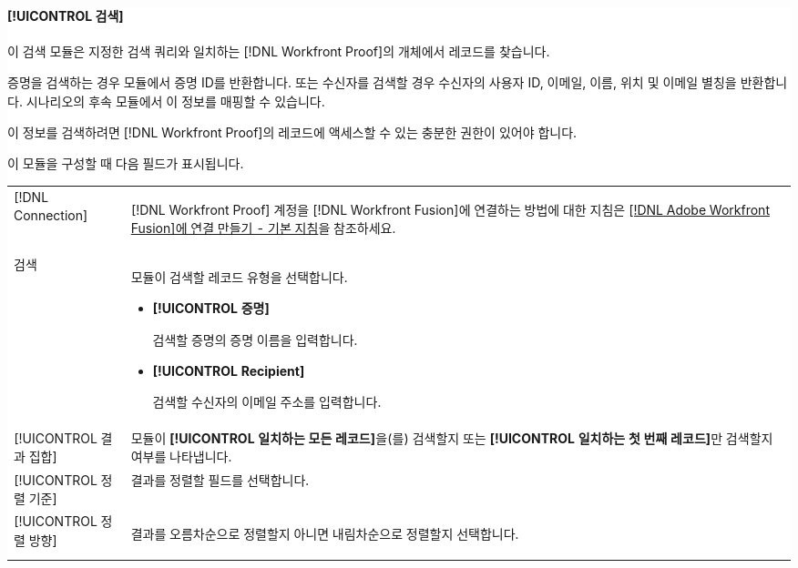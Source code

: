 #### [!UICONTROL 검색]

이 검색 모듈은 지정한 검색 쿼리와 일치하는 [!DNL Workfront Proof]의 개체에서 레코드를 찾습니다.

증명을 검색하는 경우 모듈에서 증명 ID를 반환합니다. 또는 수신자를 검색할 경우 수신자의 사용자 ID, 이메일, 이름, 위치 및 이메일 별칭을 반환합니다. 시나리오의 후속 모듈에서 이 정보를 매핑할 수 있습니다.

이 정보를 검색하려면 [!DNL Workfront Proof]의 레코드에 액세스할 수 있는 충분한 권한이 있어야 합니다.

이 모듈을 구성할 때 다음 필드가 표시됩니다.

<table style="table-layout:auto">
 <col> 
 <col> 
 <tbody> 
  <tr> 
   <td>[!DNL Connection]</td> 
   <td> <p>[!DNL Workfront Proof] 계정을 [!DNL Workfront Fusion]에 연결하는 방법에 대한 지침은 <a href="../../workfront-fusion/connections/connect-to-fusion-general.md" class="MCXref xref" data-mc-variable-override="">[!DNL Adobe Workfront Fusion]에 연결 만들기 - 기본 지침</a>을 참조하세요.</p> </td> 
  </tr> 
  <tr data-mc-conditions=""> 
   <td>검색</td> 
   <td> <p>모듈이 검색할 레코드 유형을 선택합니다.</p> 
    <ul> 
     <li> <p><strong>[!UICONTROL 증명]</strong> </p> <p>검색할 증명의 증명 이름을 입력합니다.</p> </li> 
     <li> <p><strong>[!UICONTROL Recipient]</strong> </p> <p>검색할 수신자의 이메일 주소를 입력합니다.</p> </li> 
    </ul> </td> 
  </tr> 
  <tr data-mc-conditions=""> 
   <td>[!UICONTROL 결과 집합]</td> 
   <td>모듈이 <strong>[!UICONTROL 일치하는 모든 레코드]</strong>을(를) 검색할지 또는 <strong>[!UICONTROL 일치하는 첫 번째 레코드]</strong>만 검색할지 여부를 나타냅니다.</td> 
  </tr> 
  <tr data-mc-conditions=""> 
   <td>[!UICONTROL 정렬 기준]</td> 
   <td>결과를 정렬할 필드를 선택합니다.</td> 
  </tr> 
  <tr data-mc-conditions=""> 
   <td>[!UICONTROL 정렬 방향]</td> 
   <td> <p>결과를 오름차순으로 정렬할지 아니면 내림차순으로 정렬할지 선택합니다.</p> </td> 
  </tr> 
 </tbody> 
</table>
